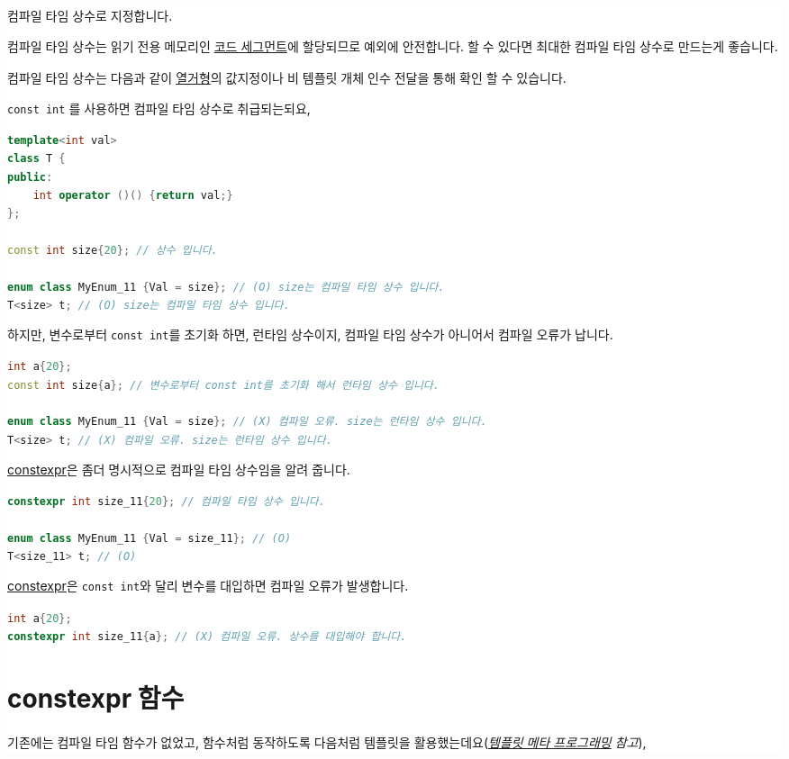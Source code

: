 컴파일 타임 상수로 지정합니다. 

컴파일 타임 상수는 읽기 전용 메모리인 [코드 세그먼트](https://tango1202.github.io/classic-cpp-guide/classic-cpp-guide-memory-segment/#%EC%BD%94%EB%93%9C-%EC%84%B8%EA%B7%B8%EB%A8%BC%ED%8A%B8)에 할당되므로 예외에 안전합니다. 할 수 있다면 최대한 컴파일 타임 상수로 만드는게 좋습니다.

컴파일 타임 상수는 다음과 같이 [열거형](https://tango1202.github.io/classic-cpp-guide/classic-cpp-guide-enum/)의 값지정이나 비 템플릿 개체 인수 전달을 통해 확인 할 수 있습니다.

`const int` 를 사용하면 컴파일 타임 상수로 취급되는되요,

```cpp
template<int val>
class T {
public:
    int operator ()() {return val;} 
};

const int size{20}; // 상수 입니다.

enum class MyEnum_11 {Val = size}; // (O) size는 컴파일 타임 상수 입니다.
T<size> t; // (O) size는 컴파일 타임 상수 입니다.
```

하지만, 변수로부터 `const int`를 초기화 하면, 런타임 상수이지, 컴파일 타임 상수가 아니어서 컴파일 오류가 납니다.

```cpp
int a{20};
const int size{a}; // 변수로부터 const int를 초기화 해서 런타임 상수 입니다.

enum class MyEnum_11 {Val = size}; // (X) 컴파일 오류. size는 런타임 상수 입니다.
T<size> t; // (X) 컴파일 오류. size는 런타임 상수 입니다.
```

[constexpr](https://tango1202.github.io/mordern-cpp/mordern-cpp-constexpr/#constexpr)은 좀더 명시적으로 컴파일 타임 상수임을 알려 줍니다.

```cpp
constexpr int size_11{20}; // 컴파일 타임 상수 입니다.

enum class MyEnum_11 {Val = size_11}; // (O)
T<size_11> t; // (O) 
```

[constexpr](https://tango1202.github.io/mordern-cpp/mordern-cpp-constexpr/#constexpr)은  `const int`와 달리 변수를 대입하면 컴파일 오류가 발생합니다.

```cpp
int a{20};
constexpr int size_11{a}; // (X) 컴파일 오류. 상수를 대입해야 합니다.
```

# constexpr 함수

기존에는 컴파일 타임 함수가 없었고, 함수처럼 동작하도록 다음처럼 템플릿을 활용했는데요(*[템플릿 메타 프로그래밍](https://tango1202.github.io/classic-cpp-stl/classic-cpp-stl-template-meta-programming/) 참고*),
